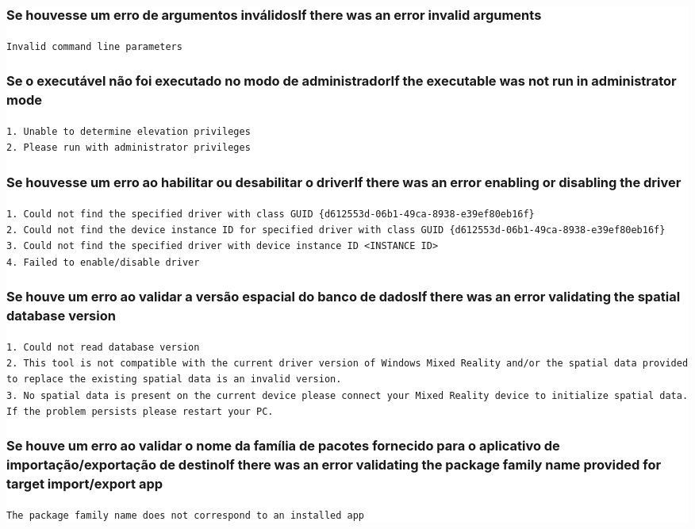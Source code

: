 ### <a name="if-there-was-an-error-invalid-arguments"></a><span data-ttu-id="ff9a1-150">Se houvesse um erro de argumentos inválidos</span><span class="sxs-lookup"><span data-stu-id="ff9a1-150">If there was an error invalid arguments</span></span>
```
Invalid command line parameters
```

### <a name="if-the-executable-was-not-run-in-administrator-mode"></a><span data-ttu-id="ff9a1-151">Se o executável não foi executado no modo de administrador</span><span class="sxs-lookup"><span data-stu-id="ff9a1-151">If the executable was not run in administrator mode</span></span>
```
1. Unable to determine elevation privileges 
2. Please run with administrator privileges 
```

### <a name="if-there-was-an-error-enabling-or-disabling-the-driver"></a><span data-ttu-id="ff9a1-152">Se houvesse um erro ao habilitar ou desabilitar o driver</span><span class="sxs-lookup"><span data-stu-id="ff9a1-152">If there was an error enabling or disabling the driver</span></span>
```
1. Could not find the specified driver with class GUID {d612553d-06b1-49ca-8938-e39ef80eb16f}
2. Could not find the device instance ID for specified driver with class GUID {d612553d-06b1-49ca-8938-e39ef80eb16f}
3. Could not find the specified driver with device instance ID <INSTANCE ID>
4. Failed to enable/disable driver
```

### <a name="if-there-was-an-error-validating-the-spatial-database-version"></a><span data-ttu-id="ff9a1-153">Se houve um erro ao validar a versão espacial do banco de dados</span><span class="sxs-lookup"><span data-stu-id="ff9a1-153">If there was an error validating the spatial database version</span></span>
```
1. Could not read database version
2. This tool is not compatible with the current driver version of Windows Mixed Reality and/or the spatial data provided to replace the existing spatial data is an invalid version.
3. No spatial data is present on the current device please connect your Mixed Reality device to initialize spatial data. If the problem persists please restart your PC.
```

### <a name="if-there-was-an-error-validating-the-package-family-name-provided-for-target-importexport-app"></a><span data-ttu-id="ff9a1-154">Se houve um erro ao validar o nome da família de pacotes fornecido para o aplicativo de importação/exportação de destino</span><span class="sxs-lookup"><span data-stu-id="ff9a1-154">If there was an error validating the package family name provided for target import/export app</span></span>
```
The package family name does not correspond to an installed app
```
